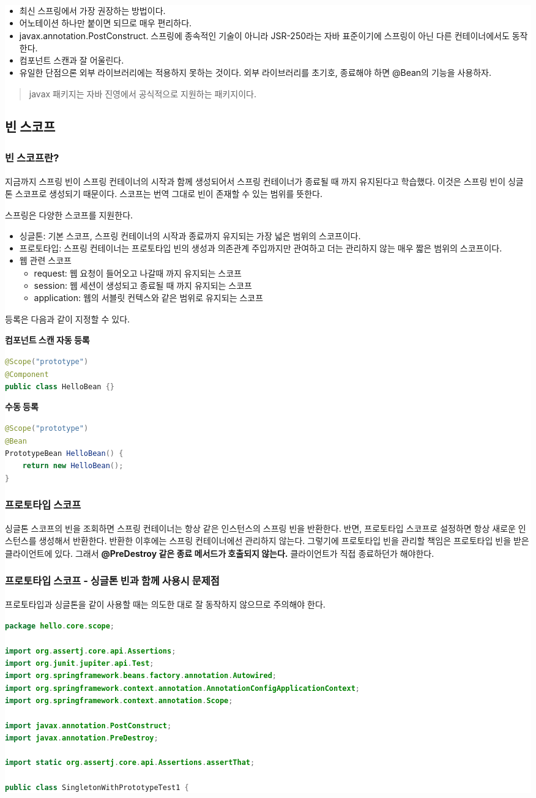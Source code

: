 - 최신 스프링에서 가장 권장하는 방법이다.
- 어노테이션 하나만 붙이면 되므로 매우 편리하다.
- javax.annotation.PostConstruct. 스프링에 종속적인 기술이 아니라 JSR-250라는 자바 표준이기에 스프링이 아닌 다른 컨테이너에서도 동작한다.
- 컴포넌트 스캔과 잘 어울린다.
- 유일한 단점으론 외부 라이브러리에는 적용하지 못하는 것이다. 외부 라이브러리를 초기호, 종료해야 하면 @Bean의 기능을 사용하자.

> javax 패키지는 자바 진영에서 공식적으로 지원하는 패키지이다.

## 빈 스코프

### 빈 스코프란?

지금까지 스프링 빈이 스프링 컨테이너의 시작과 함께 생성되어서 스프링 컨테이너가 종료될 때 까지 유지된다고 학습했다. 이것은 스프링 빈이 싱글톤 스코프로 생성되기 때문이다. 스코프는 번역 그대로 빈이 존재할 수 있는 범위를 뜻한다.

스프링은 다양한 스코프를 지원한다.

- 싱글톤: 기본 스코프, 스프링 컨테이너의 시작과 종료까지 유지되는 가장 넓은 범위의 스코프이다.
- 프로토타입: 스프링 컨테이너는 프로토타입 빈의 생성과 의존관계 주입까지만 관여하고 더는 관리하지 않는 매우 짧은 범위의 스코프이다.
- 웹 관련 스코프
  - request: 웹 요청이 들어오고 나갈때 까지 유지되는 스코프
  - session: 웹 세션이 생성되고 종료될 때 까지 유지되는 스코프
  - application: 웹의 서블릿 컨텍스와 같은 범위로 유지되는 스코프

등록은 다음과 같이 지정할 수 있다.

**컴포넌트 스캔 자동 등록**

```java
@Scope("prototype")
@Component
public class HelloBean {}
```

**수동 등록**

```java
@Scope("prototype")
@Bean
PrototypeBean HelloBean() {
    return new HelloBean();
}
```

### 프로토타입 스코프

싱글톤 스코프의 빈을 조회하면 스프링 컨테이너는 항상 같은 인스턴스의 스프링 빈을 반환한다. 반면, 프로토타입 스코프로 설정하면 항상 새로운 인스턴스를 생성해서 반환한다. 반환한 이후에는 스프링 컨테이너에선 관리하지 않는다. 그렇기에 프로토타입 빈을 관리할 책임은 프로토타입 빈을 받은 클라이언트에 있다. 그래서 **@PreDestroy 같은 종료 메서드가 호출되지 않는다.** 클라이언트가 직접 종료하던가 해야한다.

### 프로토타입 스코프 - 싱글톤 빈과 함께 사용시 문제점

프로토타입과 싱글톤을 같이 사용할 때는 의도한 대로 잘 동작하지 않으므로 주의해야 한다.

```java
package hello.core.scope;

import org.assertj.core.api.Assertions;
import org.junit.jupiter.api.Test;
import org.springframework.beans.factory.annotation.Autowired;
import org.springframework.context.annotation.AnnotationConfigApplicationContext;
import org.springframework.context.annotation.Scope;

import javax.annotation.PostConstruct;
import javax.annotation.PreDestroy;

import static org.assertj.core.api.Assertions.assertThat;

public class SingletonWithPrototypeTest1 {
```